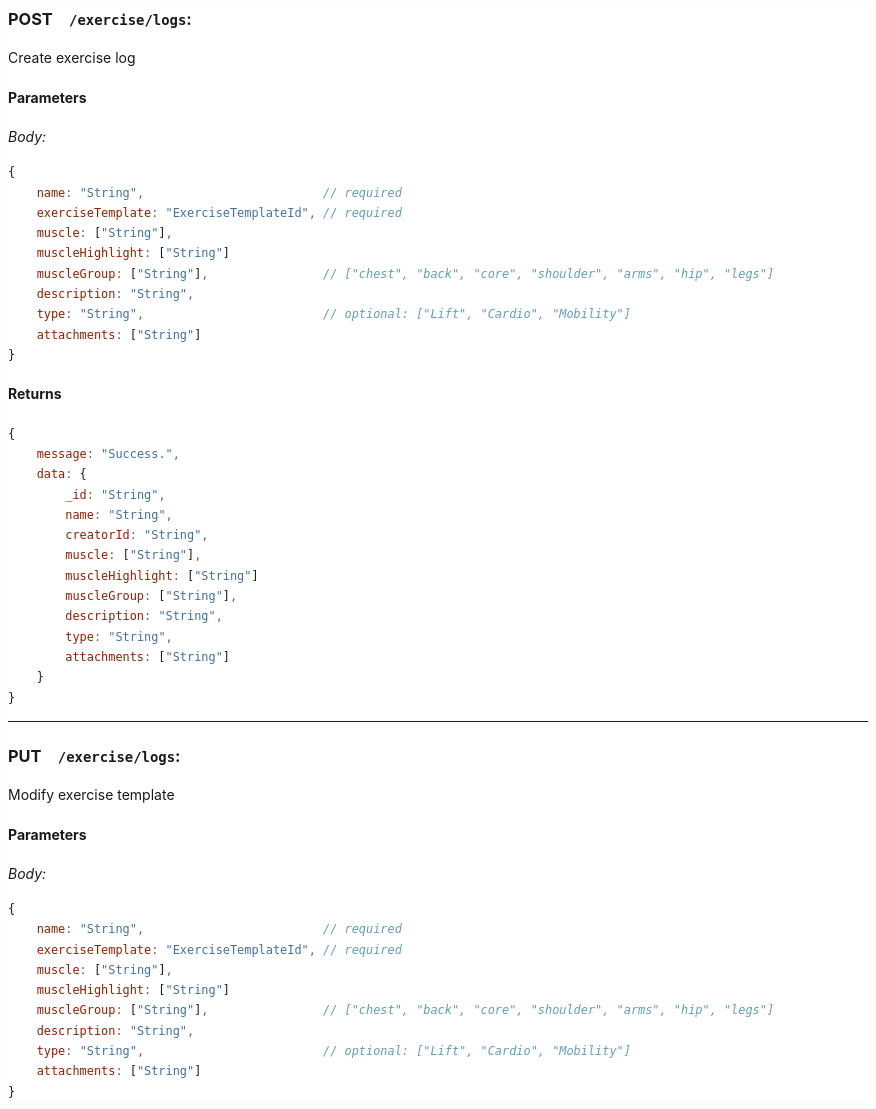 ### POST&emsp;`/exercise/logs`:

Create exercise log

#### **Parameters**

*Body:*

```javascript
{
    name: "String",                         // required
    exerciseTemplate: "ExerciseTemplateId", // required
    muscle: ["String"],         
    muscleHighlight: ["String"]
    muscleGroup: ["String"],                // ["chest", "back", "core", "shoulder", "arms", "hip", "legs"]
    description: "String",
    type: "String",                         // optional: ["Lift", "Cardio", "Mobility"]
    attachments: ["String"]
}
```
#### **Returns**

```javascript
{
    message: "Success.",
    data: {
        _id: "String",
        name: "String",
        creatorId: "String",
        muscle: ["String"],
        muscleHighlight: ["String"]
        muscleGroup: ["String"],
        description: "String",
        type: "String",
        attachments: ["String"]
    }
}
```

---

### PUT&emsp;`/exercise/logs`:

Modify exercise template

#### **Parameters**

*Body:*

```javascript
{
    name: "String",                         // required
    exerciseTemplate: "ExerciseTemplateId", // required
    muscle: ["String"],         
    muscleHighlight: ["String"]
    muscleGroup: ["String"],                // ["chest", "back", "core", "shoulder", "arms", "hip", "legs"]
    description: "String",
    type: "String",                         // optional: ["Lift", "Cardio", "Mobility"]
    attachments: ["String"]
}
```
